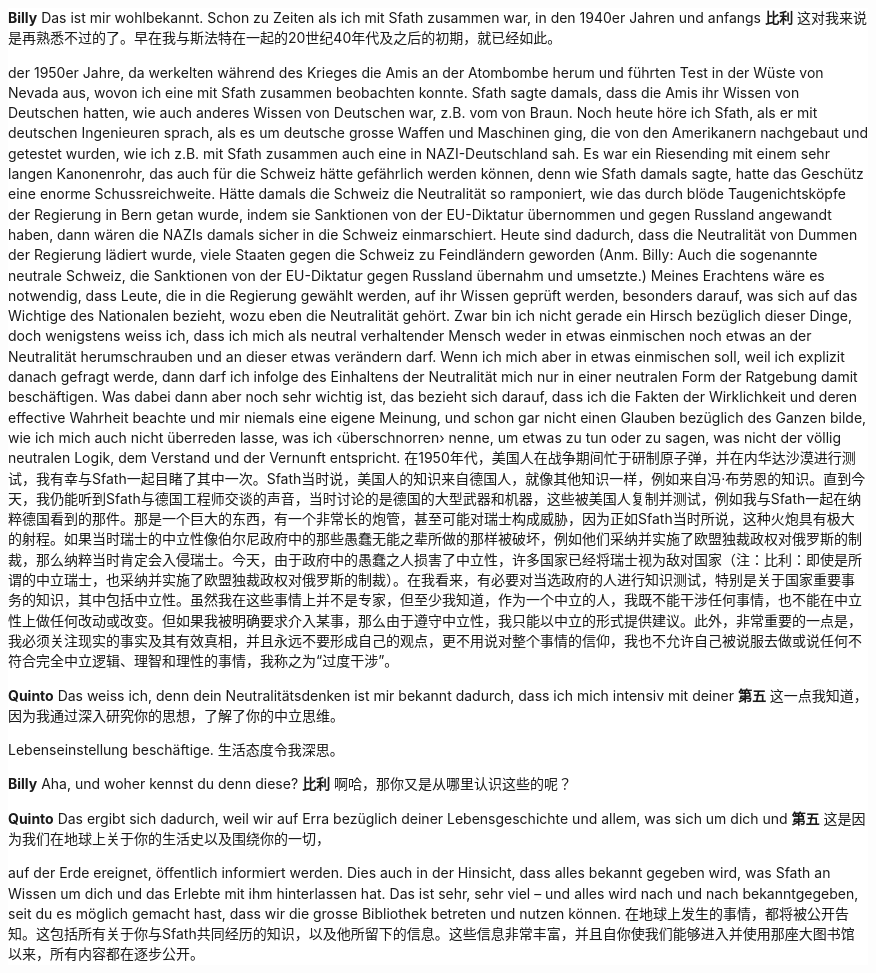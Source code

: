 **Billy** Das ist mir wohlbekannt. Schon zu Zeiten als ich mit Sfath zusammen war, in den 1940er Jahren und anfangs
**比利** 这对我来说是再熟悉不过的了。早在我与斯法特在一起的20世纪40年代及之后的初期，就已经如此。

der 1950er Jahre, da werkelten während des Krieges die Amis an der Atombombe herum und führten Test in der Wüste von Nevada aus, wovon ich eine mit Sfath zusammen beobachten konnte. Sfath sagte damals, dass die Amis ihr Wissen von Deutschen hatten, wie auch anderes Wissen von Deutschen war, z.B. vom von Braun. Noch heute höre ich Sfath, als er mit deutschen Ingenieuren sprach, als es um deutsche grosse Waffen und Maschinen ging, die von den Amerikanern nachgebaut und getestet wurden, wie ich z.B. mit Sfath zusammen auch eine in NAZI-Deutschland sah. Es war ein Riesending mit einem sehr langen Kanonenrohr, das auch für die Schweiz hätte gefährlich werden können, denn wie Sfath damals sagte, hatte das Geschütz eine enorme Schussreichweite. Hätte damals die Schweiz die Neutralität so ramponiert, wie das durch blöde Taugenichtsköpfe der Regierung in Bern getan wurde, indem sie Sanktionen von der EU-Diktatur übernommen und gegen Russland angewandt haben, dann wären die NAZIs damals sicher in die Schweiz einmarschiert. Heute sind dadurch, dass die Neutralität von Dummen der Regierung lädiert wurde, viele Staaten gegen die Schweiz zu Feindländern geworden (Anm. Billy: Auch die sogenannte neutrale Schweiz, die Sanktionen von der EU-Diktatur gegen Russland übernahm und umsetzte.) Meines Erachtens wäre es notwendig, dass Leute, die in die Regierung gewählt werden, auf ihr Wissen geprüft werden, besonders darauf, was sich auf das Wichtige des Nationalen bezieht, wozu eben die Neutralität gehört. Zwar bin ich nicht gerade ein Hirsch bezüglich dieser Dinge, doch wenigstens weiss ich, dass ich mich als neutral verhaltender Mensch weder in etwas einmischen noch etwas an der Neutralität herumschrauben und an dieser etwas verändern darf. Wenn ich mich aber in etwas einmischen soll, weil ich explizit danach gefragt werde, dann darf ich infolge des Einhaltens der Neutralität mich nur in einer neutralen Form der Ratgebung damit beschäftigen. Was dabei dann aber noch sehr wichtig ist, das bezieht sich darauf, dass ich die Fakten der Wirklichkeit und deren effective Wahrheit beachte und mir niemals eine eigene Meinung, und schon gar nicht einen Glauben bezüglich des Ganzen bilde, wie ich mich auch nicht überreden lasse, was ich ‹überschnorren› nenne, um etwas zu tun oder zu sagen, was nicht der völlig neutralen Logik, dem Verstand und der Vernunft entspricht.
在1950年代，美国人在战争期间忙于研制原子弹，并在内华达沙漠进行测试，我有幸与Sfath一起目睹了其中一次。Sfath当时说，美国人的知识来自德国人，就像其他知识一样，例如来自冯·布劳恩的知识。直到今天，我仍能听到Sfath与德国工程师交谈的声音，当时讨论的是德国的大型武器和机器，这些被美国人复制并测试，例如我与Sfath一起在纳粹德国看到的那件。那是一个巨大的东西，有一个非常长的炮管，甚至可能对瑞士构成威胁，因为正如Sfath当时所说，这种火炮具有极大的射程。如果当时瑞士的中立性像伯尔尼政府中的那些愚蠢无能之辈所做的那样被破坏，例如他们采纳并实施了欧盟独裁政权对俄罗斯的制裁，那么纳粹当时肯定会入侵瑞士。今天，由于政府中的愚蠢之人损害了中立性，许多国家已经将瑞士视为敌对国家（注：比利：即使是所谓的中立瑞士，也采纳并实施了欧盟独裁政权对俄罗斯的制裁）。在我看来，有必要对当选政府的人进行知识测试，特别是关于国家重要事务的知识，其中包括中立性。虽然我在这些事情上并不是专家，但至少我知道，作为一个中立的人，我既不能干涉任何事情，也不能在中立性上做任何改动或改变。但如果我被明确要求介入某事，那么由于遵守中立性，我只能以中立的形式提供建议。此外，非常重要的一点是，我必须关注现实的事实及其有效真相，并且永远不要形成自己的观点，更不用说对整个事情的信仰，我也不允许自己被说服去做或说任何不符合完全中立逻辑、理智和理性的事情，我称之为“过度干涉”。

**Quinto** Das weiss ich, denn dein Neutralitätsdenken ist mir bekannt dadurch, dass ich mich intensiv mit deiner
**第五** 这一点我知道，因为我通过深入研究你的思想，了解了你的中立思维。

Lebenseinstellung beschäftige.
生活态度令我深思。

**Billy** Aha, und woher kennst du denn diese?
**比利** 啊哈，那你又是从哪里认识这些的呢？

**Quinto** Das ergibt sich dadurch, weil wir auf Erra bezüglich deiner Lebensgeschichte und allem, was sich um dich und
**第五** 这是因为我们在地球上关于你的生活史以及围绕你的一切，

auf der Erde ereignet, öffentlich informiert werden. Dies auch in der Hinsicht, dass alles bekannt gegeben wird, was Sfath an Wissen um dich und das Erlebte mit ihm hinterlassen hat. Das ist sehr, sehr viel – und alles wird nach und nach bekanntgegeben, seit du es möglich gemacht hast, dass wir die grosse Bibliothek betreten und nutzen können.
在地球上发生的事情，都将被公开告知。这包括所有关于你与Sfath共同经历的知识，以及他所留下的信息。这些信息非常丰富，并且自你使我们能够进入并使用那座大图书馆以来，所有内容都在逐步公开。
